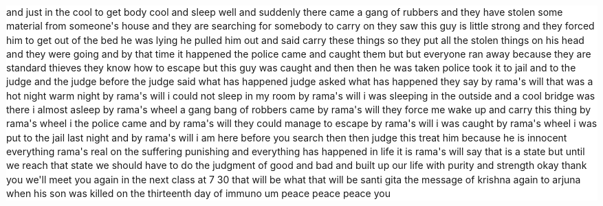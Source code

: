 and just in the cool to get body cool and sleep well and suddenly there came a gang of rubbers and they have stolen some material from someone's house and they are searching for somebody to carry on they saw this guy is little strong and they forced him to get out of the bed he was lying he pulled him out and said carry these things so they put all the stolen things on his head and they were going and by that time it happened the police came and caught them but but everyone ran away because they are standard thieves they know how to escape but this guy was caught and then then he was taken police took it to jail and to the judge and the judge before the judge said what has happened judge asked what has happened they say by rama's will that was a hot night warm night by rama's will i could not sleep in my room by rama's will i was sleeping in the outside and a cool bridge was there i almost asleep by rama's wheel a gang bang of robbers came by rama's will they force me wake up and carry this thing by rama's wheel i the police came and by rama's will they could manage to escape by rama's will i was caught by rama's wheel i was put to the jail last night and by rama's will i am here before you search then then judge this treat him because he is innocent everything rama's real on the suffering punishing and everything has happened in life it is rama's will say that is a state but until we reach that state we should have to do the judgment of good and bad and built up our life with purity and strength okay thank you we'll meet you again in the next class at 7 30 that will be what that will be santi gita the message of krishna again to arjuna when his son was killed on the thirteenth day of immuno um peace peace peace you